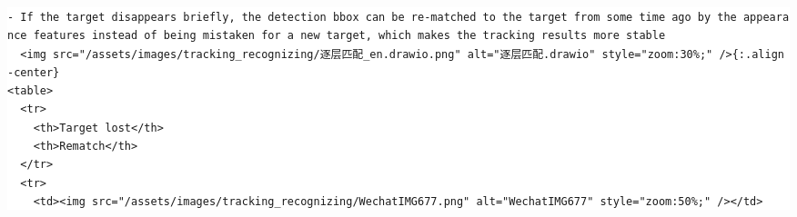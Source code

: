     - If the target disappears briefly, the detection bbox can be re-matched to the target from some time ago by the appearance features instead of being mistaken for a new target, which makes the tracking results more stable
      <img src="/assets/images/tracking_recognizing/逐层匹配_en.drawio.png" alt="逐层匹配.drawio" style="zoom:30%;" />{:.align-center}
    <table>
      <tr>
        <th>Target lost</th>
        <th>Rematch</th>
      </tr>
      <tr>
        <td><img src="/assets/images/tracking_recognizing/WechatIMG677.png" alt="WechatIMG677" style="zoom:50%;" /></td>